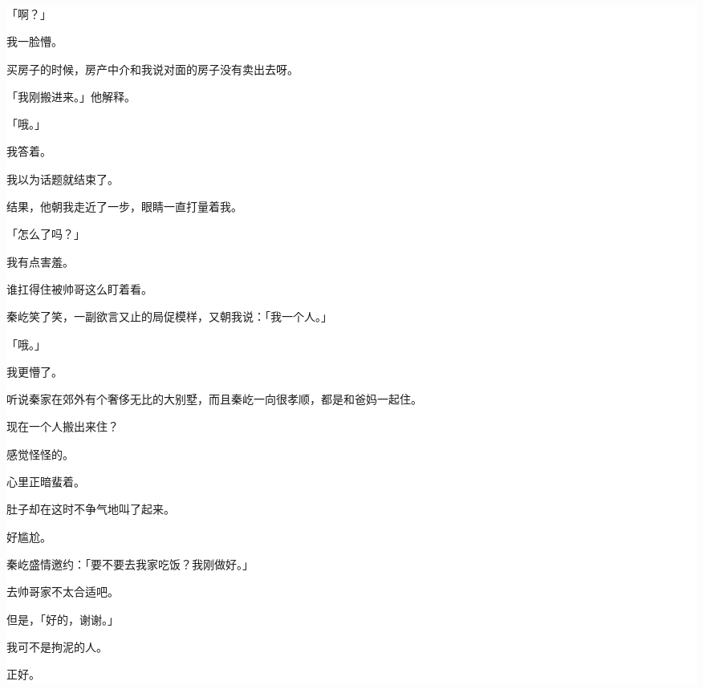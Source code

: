 「啊？」


我一脸懵。


买房子的时候，房产中介和我说对面的房子没有卖出去呀。


「我刚搬进来。」他解释。


「哦。」


我答着。


我以为话题就结束了。


结果，他朝我走近了一步，眼睛一直打量着我。


「怎么了吗？」


我有点害羞。


谁扛得住被帅哥这么盯着看。


秦屹笑了笑，一副欲言又止的局促模样，又朝我说：「我一个人。」


「哦。」


我更懵了。


听说秦家在郊外有个奢侈无比的大别墅，而且秦屹一向很孝顺，都是和爸妈一起住。


现在一个人搬出来住？


感觉怪怪的。


心里正暗蜚着。


肚子却在这时不争气地叫了起来。


好尴尬。


秦屹盛情邀约：「要不要去我家吃饭？我刚做好。」


去帅哥家不太合适吧。


但是，「好的，谢谢。」


我可不是拘泥的人。


正好。
